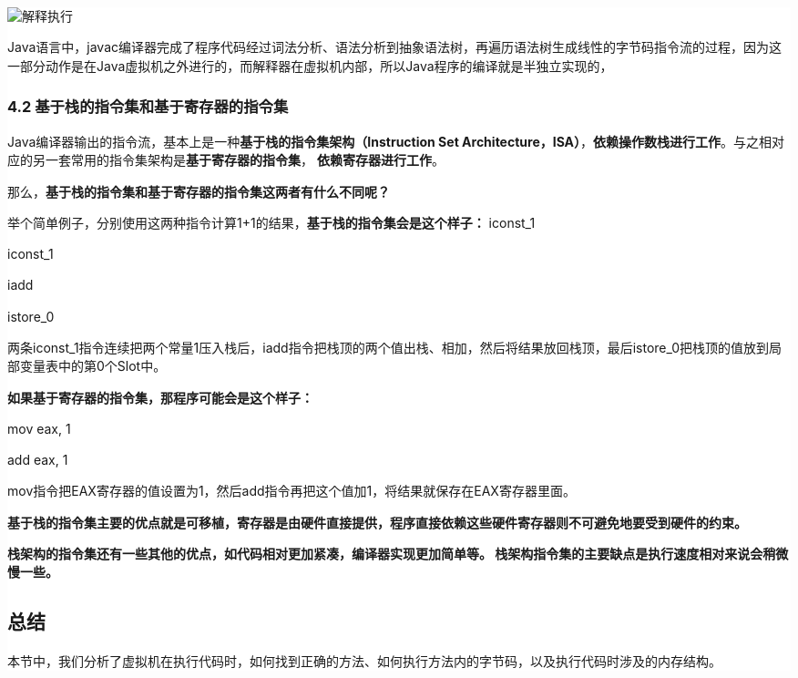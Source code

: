![ 解释执行](https://user-gold-cdn.xitu.io/2018/5/4/16329338654c4e30?w=612&h=274&f=png&s=105184)

Java语言中，javac编译器完成了程序代码经过词法分析、语法分析到抽象语法树，再遍历语法树生成线性的字节码指令流的过程，因为这一部分动作是在Java虚拟机之外进行的，而解释器在虚拟机内部，所以Java程序的编译就是半独立实现的，

### 4.2 基于栈的指令集和基于寄存器的指令集

Java编译器输出的指令流，基本上是一种**基于栈的指令集架构（Instruction Set Architecture，ISA）**，**依赖操作数栈进行工作**。与之相对应的另一套常用的指令集架构是**基于寄存器的指令集**， **依赖寄存器进行工作**。

那么，**基于栈的指令集和基于寄存器的指令集这两者有什么不同呢？**

举个简单例子，分别使用这两种指令计算1+1的结果，**基于栈的指令集会是这个样子：**
iconst_1

iconst_1

iadd

istore_0

两条iconst_1指令连续把两个常量1压入栈后，iadd指令把栈顶的两个值出栈、相加，然后将结果放回栈顶，最后istore_0把栈顶的值放到局部变量表中的第0个Slot中。

**如果基于寄存器的指令集，那程序可能会是这个样子：**

mov eax, 1

add eax, 1

mov指令把EAX寄存器的值设置为1，然后add指令再把这个值加1，将结果就保存在EAX寄存器里面。

**基于栈的指令集主要的优点就是可移植，寄存器是由硬件直接提供，程序直接依赖这些硬件寄存器则不可避免地要受到硬件的约束。**

**栈架构的指令集还有一些其他的优点，如代码相对更加紧凑，编译器实现更加简单等。
栈架构指令集的主要缺点是执行速度相对来说会稍微慢一些。**

## 总结

本节中，我们分析了虚拟机在执行代码时，如何找到正确的方法、如何执行方法内的字节码，以及执行代码时涉及的内存结构。
